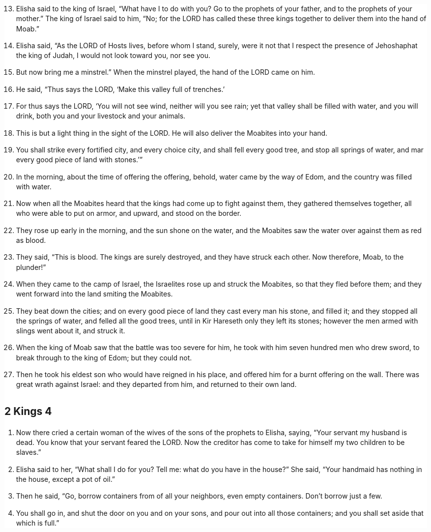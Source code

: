 13.   Elisha said to the king of Israel, “What have I to do with you? Go to the prophets of your father, and to the prophets of your mother.”   The king of Israel said to him, “No; for the LORD has called these three kings together to deliver them into the hand of Moab.”

14. Elisha said, “As the LORD of Hosts lives, before whom I stand, surely, were it not that I respect the presence of Jehoshaphat the king of Judah, I would not look toward you, nor see you.

15. But now bring me a minstrel.” When the minstrel played, the hand of the LORD came on him.

16. He said, “Thus says the LORD, ‘Make this valley full of trenches.’

17. For thus says the LORD, ‘You will not see wind, neither will you see rain; yet that valley shall be filled with water, and you will drink, both you and your livestock and your animals.

18. This is but a light thing in the sight of the LORD. He will also deliver the Moabites into your hand.

19. You shall strike every fortified city, and every choice city, and shall fell every good tree, and stop all springs of water, and mar every good piece of land with stones.’”  

20.   In the morning, about the time of offering the offering, behold, water came by the way of Edom, and the country was filled with water.  

21.   Now when all the Moabites heard that the kings had come up to fight against them, they gathered themselves together, all who were able to put on armor, and upward, and stood on the border.

22. They rose up early in the morning, and the sun shone on the water, and the Moabites saw the water over against them as red as blood.

23. They said, “This is blood. The kings are surely destroyed, and they have struck each other. Now therefore, Moab, to the plunder!”  

24.   When they came to the camp of Israel, the Israelites rose up and struck the Moabites, so that they fled before them; and they went forward into the land smiting the Moabites.

25. They beat down the cities; and on every good piece of land they cast every man his stone, and filled it; and they stopped all the springs of water, and felled all the good trees, until in Kir Hareseth only they left its stones; however the men armed with slings went about it, and struck it.

26. When the king of Moab saw that the battle was too severe for him, he took with him seven hundred men who drew sword, to break through to the king of Edom; but they could not.

27. Then he took his eldest son who would have reigned in his place, and offered him for a burnt offering on the wall. There was great wrath against Israel: and they departed from him, and returned to their own land.   

## 2 Kings 4

1. Now there cried a certain woman of the wives of the sons of the prophets to Elisha, saying, “Your servant my husband is dead. You know that your servant feared the LORD. Now the creditor has come to take for himself my two children to be slaves.”  

2.   Elisha said to her, “What shall I do for you? Tell me: what do you have in the house?”   She said, “Your handmaid has nothing in the house, except a pot of oil.”  

3.   Then he said, “Go, borrow containers from of all your neighbors, even empty containers. Don’t borrow just a few.

4. You shall go in, and shut the door on you and on your sons, and pour out into all those containers; and you shall set aside that which is full.”  
